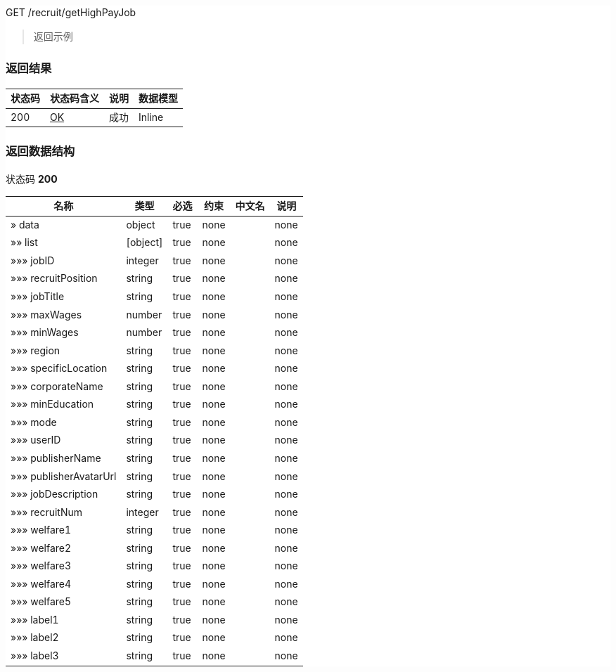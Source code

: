 GET /recruit/getHighPayJob

> 返回示例

### 返回结果

|状态码|状态码含义|说明|数据模型|
|---|---|---|---|
|200|[OK](https://tools.ietf.org/html/rfc7231#section-6.3.1)|成功|Inline|

### 返回数据结构

状态码 **200**

|名称|类型|必选|约束|中文名|说明|
|---|---|---|---|---|---|
|» data|object|true|none||none|
|»» list|[object]|true|none||none|
|»»» jobID|integer|true|none||none|
|»»» recruitPosition|string|true|none||none|
|»»» jobTitle|string|true|none||none|
|»»» maxWages|number|true|none||none|
|»»» minWages|number|true|none||none|
|»»» region|string|true|none||none|
|»»» specificLocation|string|true|none||none|
|»»» corporateName|string|true|none||none|
|»»» minEducation|string|true|none||none|
|»»» mode|string|true|none||none|
|»»» userID|string|true|none||none|
|»»» publisherName|string|true|none||none|
|»»» publisherAvatarUrl|string|true|none||none|
|»»» jobDescription|string|true|none||none|
|»»» recruitNum|integer|true|none||none|
|»»» welfare1|string|true|none||none|
|»»» welfare2|string|true|none||none|
|»»» welfare3|string|true|none||none|
|»»» welfare4|string|true|none||none|
|»»» welfare5|string|true|none||none|
|»»» label1|string|true|none||none|
|»»» label2|string|true|none||none|
|»»» label3|string|true|none||none|
